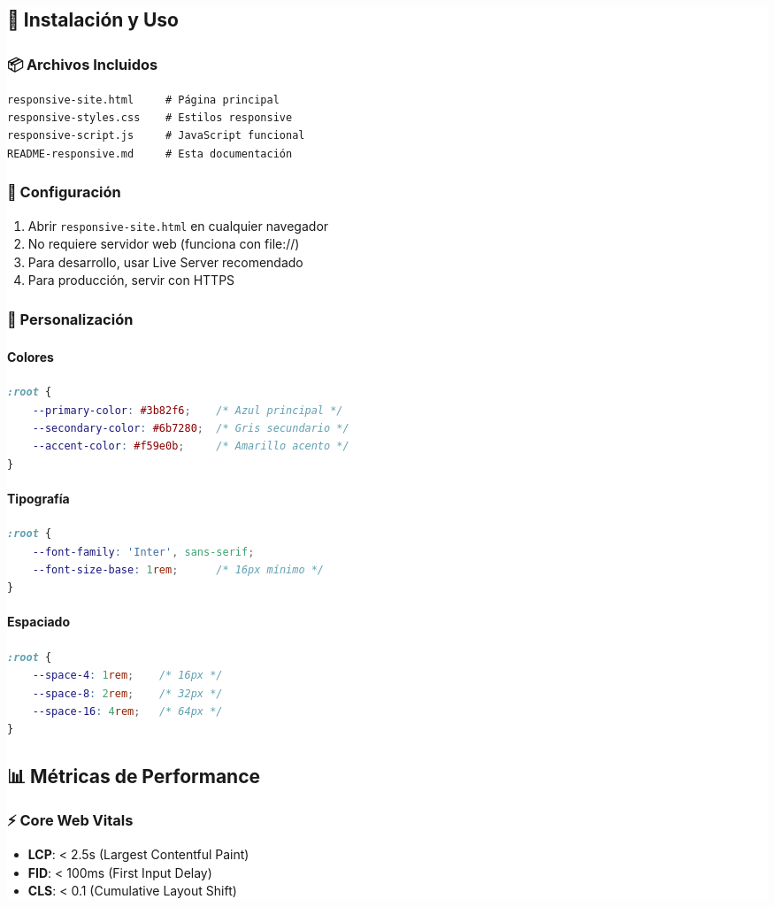 ## 🚀 Instalación y Uso

### 📦 Archivos Incluidos
```
responsive-site.html     # Página principal
responsive-styles.css    # Estilos responsive
responsive-script.js     # JavaScript funcional
README-responsive.md     # Esta documentación
```

### 🔧 Configuración
1. Abrir `responsive-site.html` en cualquier navegador
2. No requiere servidor web (funciona con file://)
3. Para desarrollo, usar Live Server recomendado
4. Para producción, servir con HTTPS

### 🎯 Personalización

#### Colores
```css
:root {
    --primary-color: #3b82f6;    /* Azul principal */
    --secondary-color: #6b7280;  /* Gris secundario */
    --accent-color: #f59e0b;     /* Amarillo acento */
}
```

#### Tipografía
```css
:root {
    --font-family: 'Inter', sans-serif;
    --font-size-base: 1rem;      /* 16px mínimo */
}
```

#### Espaciado
```css
:root {
    --space-4: 1rem;    /* 16px */
    --space-8: 2rem;    /* 32px */
    --space-16: 4rem;   /* 64px */
}
```

## 📊 Métricas de Performance

### ⚡ Core Web Vitals
- **LCP**: < 2.5s (Largest Contentful Paint)
- **FID**: < 100ms (First Input Delay)
- **CLS**: < 0.1 (Cumulative Layout Shift)
